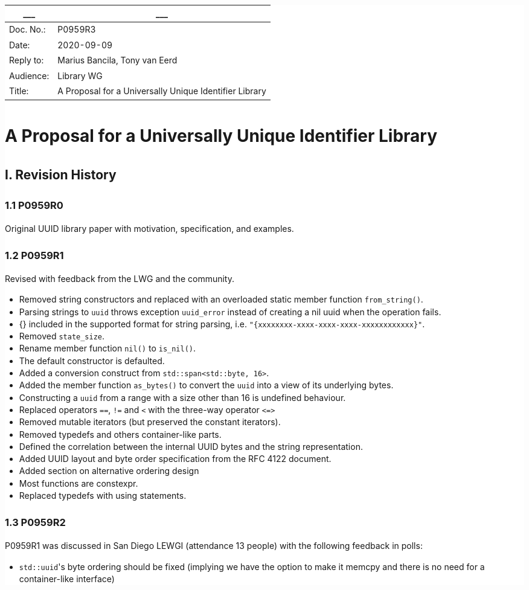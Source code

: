 | ___ | ___ |
| --- | --- |
| Doc. No.: | P0959R3 |
| Date: | 2020-09-09 |
| Reply to: | Marius Bancila, Tony van Eerd |
| Audience: | Library WG |
| Title: | A Proposal for a Universally Unique Identifier Library |

# A Proposal for a Universally Unique Identifier Library

## I. Revision History

### 1.1 P0959R0
Original UUID library paper with motivation, specification, and examples.

### 1.2 P0959R1
Revised with feedback from the LWG and the community.
* Removed string constructors and replaced with an overloaded static member function `from_string()`.
* Parsing strings to `uuid` throws exception `uuid_error` instead of creating a nil uuid when the operation fails.
* {} included in the supported format for string parsing, i.e. `"{xxxxxxxx-xxxx-xxxx-xxxx-xxxxxxxxxxxx}"`.
* Removed `state_size`.
* Rename member function `nil()` to `is_nil()`.
* The default constructor is defaulted.
* Added a conversion construct from `std::span<std::byte, 16>`.
* Added the member function `as_bytes()` to convert the `uuid` into a view of its underlying bytes.
* Constructing a `uuid` from a range with a size other than 16 is undefined behaviour.
* Replaced operators `==`, `!=` and `<` with the three-way operator `<=>`
* Removed mutable iterators (but preserved the constant iterators).
* Removed typedefs and others container-like parts.
* Defined the correlation between the internal UUID bytes and the string representation.
* Added UUID layout and byte order specification from the RFC 4122 document.
* Added section on alternative ordering design
* Most functions are constexpr.
* Replaced typedefs with using statements.

### 1.3 P0959R2

P0959R1 was discussed in San Diego LEWGI (attendance 13 people) with the following feedback in polls:

* `std::uuid`'s byte ordering should be fixed (implying we have the option to make it memcpy and there is no need for a container-like interface)
